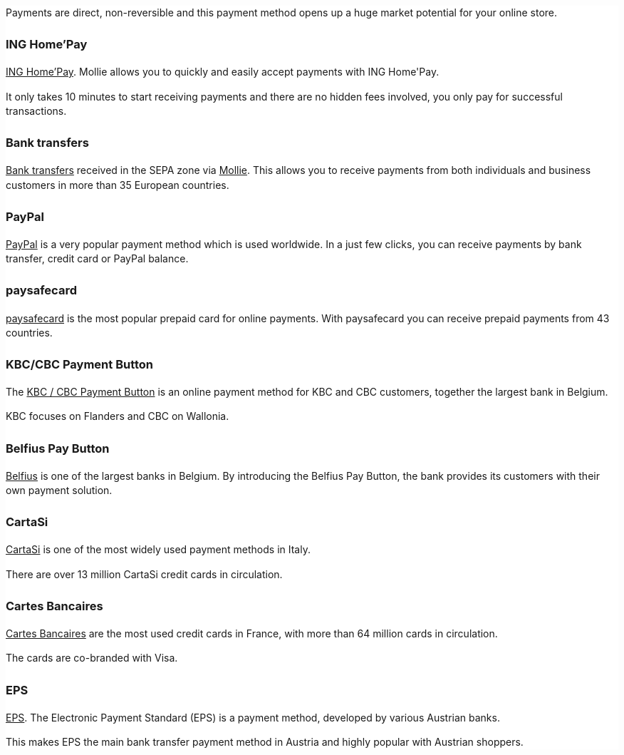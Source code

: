 Payments are direct, non-reversible and this payment method opens up a huge market potential for your online store.

### ING Home’Pay
[ING Home’Pay](https://www.mollie.com/en/payments/ing-homepay). Mollie allows you to quickly and easily accept payments with ING Home'Pay.

It only takes 10 minutes to start receiving payments and there are no hidden fees involved, you only pay for successful transactions.

### Bank transfers
[Bank transfers](https://www.mollie.com/en/payments/bank-transfer) received in the SEPA zone via [Mollie](https://www.mollie.com/). This allows you to receive payments from both individuals and business customers in more than 35 European countries.

### PayPal
[PayPal](https://www.mollie.com/en/payments/paypal) is a very popular payment method which is used worldwide. In a just few clicks, you can receive payments by bank transfer, credit card or PayPal balance.

### paysafecard
[paysafecard](https://www.mollie.com/en/payments/paysafecard) is the most popular prepaid card for online payments. With paysafecard you can receive prepaid payments from 43 countries.

### KBC/CBC Payment Button
The [KBC / CBC Payment Button](https://www.mollie.com/en/payments/kbc-cbc) is an online payment method for KBC and CBC customers, together the largest bank in Belgium. 

KBC focuses on Flanders and CBC on Wallonia.

### Belfius Pay Button
[Belfius](https://www.mollie.com/en/payments/belfius) is one of the largest banks in Belgium. By introducing the Belfius Pay Button, the bank provides its customers with their own payment solution.

### CartaSi
[CartaSi](https://www.mollie.com/en/payments/cartasi) is one of the most widely used payment methods in Italy. 

There are over 13 million CartaSi credit cards in circulation.

### Cartes Bancaires
[Cartes Bancaires](https://www.mollie.com/en/payments/cartes-bancaires) are the most used credit cards in France, with more than 64 million cards in circulation. 

The cards are co-branded with Visa.

### EPS
[EPS](https://www.mollie.com/en/payments/eps). The Electronic Payment Standard (EPS) is a payment method, developed by various Austrian banks. 

This makes EPS the main bank transfer payment method in Austria and highly popular with Austrian shoppers. 
